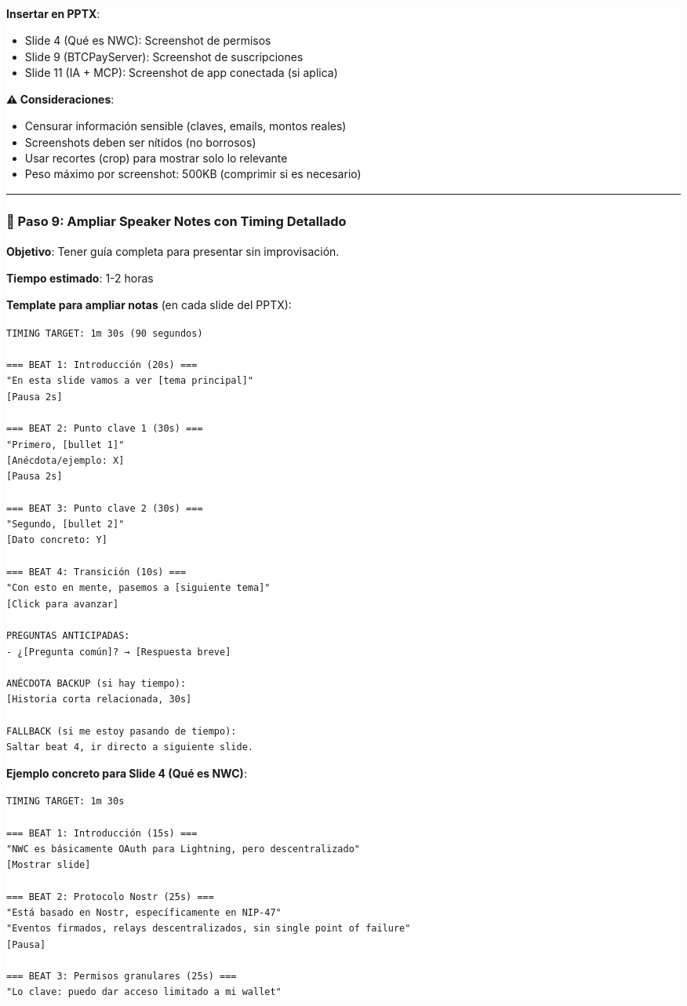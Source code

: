 **Insertar en PPTX**:
- Slide 4 (Qué es NWC): Screenshot de permisos
- Slide 9 (BTCPayServer): Screenshot de suscripciones
- Slide 11 (IA + MCP): Screenshot de app conectada (si aplica)

**⚠️ Consideraciones**:
- Censurar información sensible (claves, emails, montos reales)
- Screenshots deben ser nítidos (no borrosos)
- Usar recortes (crop) para mostrar solo lo relevante
- Peso máximo por screenshot: 500KB (comprimir si es necesario)

---

### 📝 Paso 9: Ampliar Speaker Notes con Timing Detallado

**Objetivo**: Tener guía completa para presentar sin improvisación.

**Tiempo estimado**: 1-2 horas

**Template para ampliar notas** (en cada slide del PPTX):

```
TIMING TARGET: 1m 30s (90 segundos)

=== BEAT 1: Introducción (20s) ===
"En esta slide vamos a ver [tema principal]"
[Pausa 2s]

=== BEAT 2: Punto clave 1 (30s) ===
"Primero, [bullet 1]"
[Anécdota/ejemplo: X]
[Pausa 2s]

=== BEAT 3: Punto clave 2 (30s) ===
"Segundo, [bullet 2]"
[Dato concreto: Y]

=== BEAT 4: Transición (10s) ===
"Con esto en mente, pasemos a [siguiente tema]"
[Click para avanzar]

PREGUNTAS ANTICIPADAS:
- ¿[Pregunta común]? → [Respuesta breve]

ANÉCDOTA BACKUP (si hay tiempo):
[Historia corta relacionada, 30s]

FALLBACK (si me estoy pasando de tiempo):
Saltar beat 4, ir directo a siguiente slide.
```

**Ejemplo concreto para Slide 4 (Qué es NWC)**:

```
TIMING TARGET: 1m 30s

=== BEAT 1: Introducción (15s) ===
"NWC es básicamente OAuth para Lightning, pero descentralizado"
[Mostrar slide]

=== BEAT 2: Protocolo Nostr (25s) ===
"Está basado en Nostr, específicamente en NIP-47"
"Eventos firmados, relays descentralizados, sin single point of failure"
[Pausa]

=== BEAT 3: Permisos granulares (25s) ===
"Lo clave: puedo dar acceso limitado a mi wallet"
```
